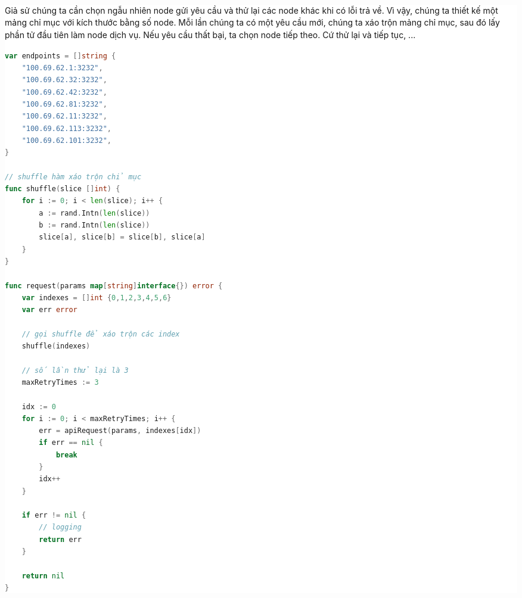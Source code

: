 Giả sử chúng ta cần chọn ngẫu nhiên node gửi yêu cầu và thử lại các node khác khi có lỗi trả về. Vì vậy, chúng ta thiết kế một mảng chỉ mục với kích thước bằng số node. Mỗi lần chúng ta có một yêu cầu mới, chúng ta xáo trộn mảng chỉ mục, sau đó lấy phần tử đầu tiên làm node dịch vụ. Nếu yêu cầu thất bại, ta chọn node tiếp theo. Cứ thử lại và tiếp tục, ...

```go
var endpoints = []string {
    "100.69.62.1:3232",
    "100.69.62.32:3232",
    "100.69.62.42:3232",
    "100.69.62.81:3232",
    "100.69.62.11:3232",
    "100.69.62.113:3232",
    "100.69.62.101:3232",
}

// shuffle hàm xáo trộn chỉ mục
func shuffle(slice []int) {
    for i := 0; i < len(slice); i++ {
        a := rand.Intn(len(slice))
        b := rand.Intn(len(slice))
        slice[a], slice[b] = slice[b], slice[a]
    }
}

func request(params map[string]interface{}) error {
    var indexes = []int {0,1,2,3,4,5,6}
    var err error

    // gọi shuffle để xáo trộn các index
    shuffle(indexes)

    // số lần thử lại là 3
    maxRetryTimes := 3

    idx := 0
    for i := 0; i < maxRetryTimes; i++ {
        err = apiRequest(params, indexes[idx])
        if err == nil {
            break
        }
        idx++
    }

    if err != nil {
        // logging
        return err
    }

    return nil
}
```
